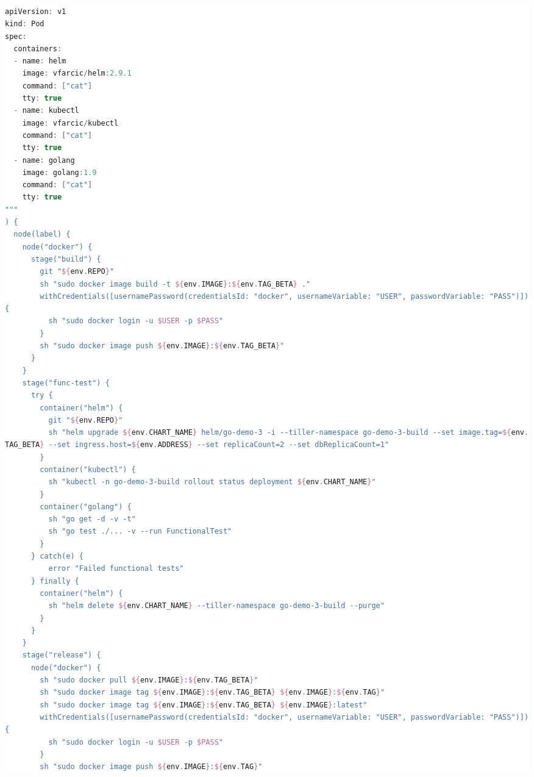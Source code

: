 ```groovy
apiVersion: v1
kind: Pod
spec:
  containers:
  - name: helm
    image: vfarcic/helm:2.9.1
    command: ["cat"]
    tty: true
  - name: kubectl
    image: vfarcic/kubectl
    command: ["cat"]
    tty: true
  - name: golang
    image: golang:1.9
    command: ["cat"]
    tty: true
"""
) {
  node(label) {
    node("docker") {
      stage("build") {
        git "${env.REPO}"
        sh "sudo docker image build -t ${env.IMAGE}:${env.TAG_BETA} ."
        withCredentials([usernamePassword(credentialsId: "docker", usernameVariable: "USER", passwordVariable: "PASS")]) {
          sh "sudo docker login -u $USER -p $PASS"
        }
        sh "sudo docker image push ${env.IMAGE}:${env.TAG_BETA}"
      }
    }
    stage("func-test") {
      try {
        container("helm") {
          git "${env.REPO}"
          sh "helm upgrade ${env.CHART_NAME} helm/go-demo-3 -i --tiller-namespace go-demo-3-build --set image.tag=${env.TAG_BETA} --set ingress.host=${env.ADDRESS} --set replicaCount=2 --set dbReplicaCount=1"
        }
        container("kubectl") {
          sh "kubectl -n go-demo-3-build rollout status deployment ${env.CHART_NAME}"
        }
        container("golang") {
          sh "go get -d -v -t"
          sh "go test ./... -v --run FunctionalTest"
        }
      } catch(e) {
          error "Failed functional tests"
      } finally {
        container("helm") {
          sh "helm delete ${env.CHART_NAME} --tiller-namespace go-demo-3-build --purge"
        }
      }
    }
    stage("release") {
      node("docker") {
        sh "sudo docker pull ${env.IMAGE}:${env.TAG_BETA}"
        sh "sudo docker image tag ${env.IMAGE}:${env.TAG_BETA} ${env.IMAGE}:${env.TAG}"
        sh "sudo docker image tag ${env.IMAGE}:${env.TAG_BETA} ${env.IMAGE}:latest"
        withCredentials([usernamePassword(credentialsId: "docker", usernameVariable: "USER", passwordVariable: "PASS")]) {
          sh "sudo docker login -u $USER -p $PASS"
        }
        sh "sudo docker image push ${env.IMAGE}:${env.TAG}"
```